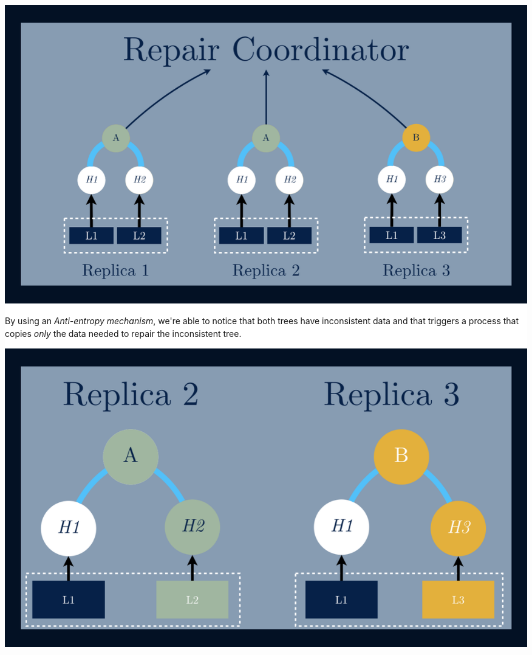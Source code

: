 ![replicas-00](/assets/images/replicas-00.png)

By using an _Anti-entropy mechanism_, we're able to notice that both trees have
inconsistent data and that triggers a process that copies *only* the data needed
to repair the inconsistent tree.

![replicas-01](/assets/images/replicas-01.png)
